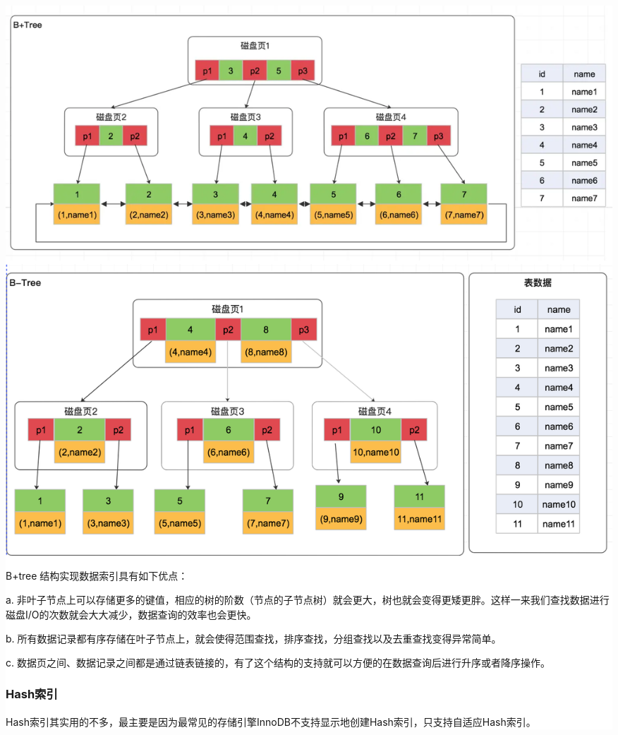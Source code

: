 ![1686137513424-bd04201b-2fbb-46e8-971b-612c8cef357b.webp](./assets/1686137513424-bd04201b-2fbb-46e8-971b-612c8cef357b.webp)![1685543860080-820cb15f-005e-4c95-9342-1b9ee212cc06.png](./assets/1685543860080-820cb15f-005e-4c95-9342-1b9ee212cc06.png)

B+tree 结构实现数据索引具有如下优点：

a. 非叶子节点上可以存储更多的键值，相应的树的阶数（节点的子节点树）就会更大，树也就会变得更矮更胖。这样一来我们查找数据进行磁盘I/O的次数就会大大减少，数据查询的效率也会更快。

b. 所有数据记录都有序存储在叶子节点上，就会使得范围查找，排序查找，分组查找以及去重查找变得异常简单。

c. 数据页之间、数据记录之间都是通过链表链接的，有了这个结构的支持就可以方便的在数据查询后进行升序或者降序操作。

### Hash索引

Hash索引其实用的不多，最主要是因为最常见的存储引擎InnoDB不支持显示地创建Hash索引，只支持自适应Hash索引。
